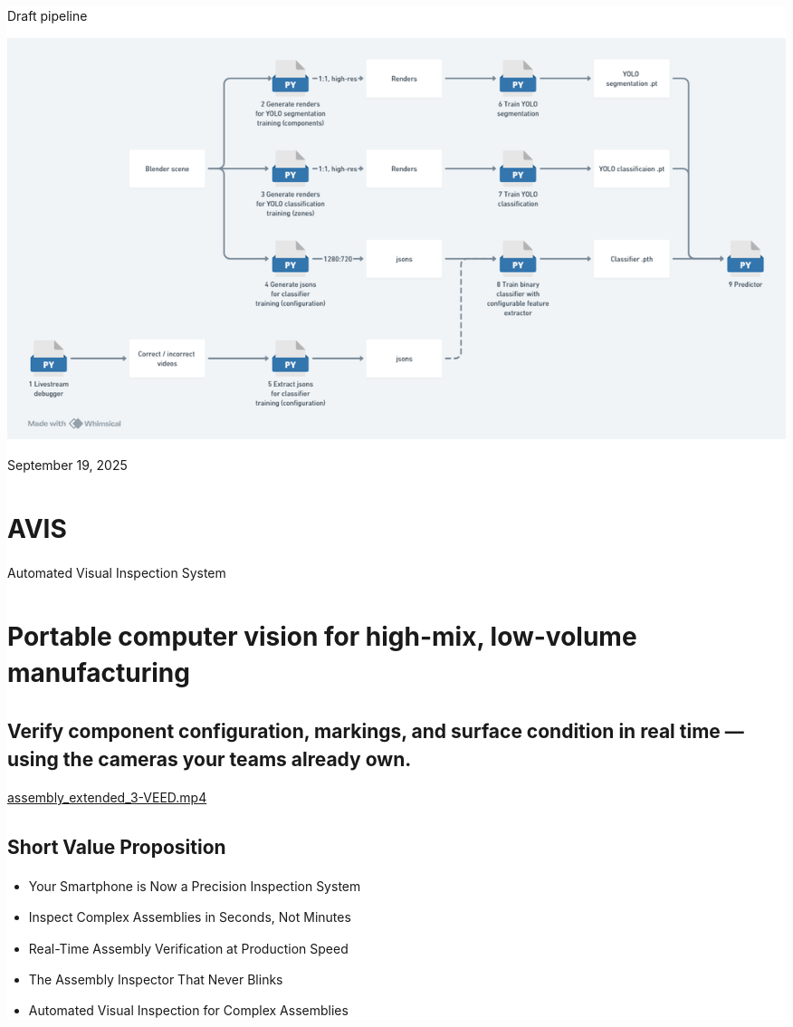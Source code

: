 Draft pipeline

![AVIS pipeline.png](AVIS%20src%2026fc3aed7a1a80d89e25c23cae375015/AVIS_pipeline.png)

September 19, 2025 

# AVIS

Automated Visual Inspection System

# Portable computer vision for high-mix, low-volume manufacturing

## Verify component configuration, markings, and surface condition in real time — using the cameras your teams already own.

[assembly_extended_3-VEED.mp4](AVIS%20src%2026fc3aed7a1a80d89e25c23cae375015/assembly_extended_3-VEED.mp4)

## Short Value Proposition

- Your Smartphone is Now a Precision Inspection System
- Inspect Complex Assemblies in Seconds, Not Minutes
- Real-Time Assembly Verification at Production Speed
- The Assembly Inspector That Never Blinks

- Automated Visual Inspection for Complex Assemblies

